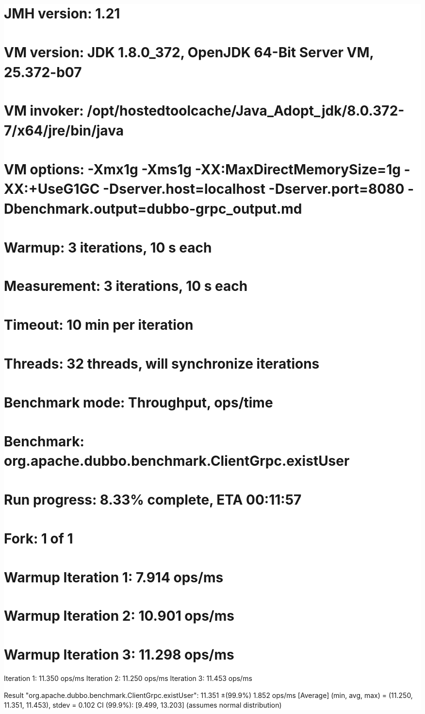 
# JMH version: 1.21
# VM version: JDK 1.8.0_372, OpenJDK 64-Bit Server VM, 25.372-b07
# VM invoker: /opt/hostedtoolcache/Java_Adopt_jdk/8.0.372-7/x64/jre/bin/java
# VM options: -Xmx1g -Xms1g -XX:MaxDirectMemorySize=1g -XX:+UseG1GC -Dserver.host=localhost -Dserver.port=8080 -Dbenchmark.output=dubbo-grpc_output.md
# Warmup: 3 iterations, 10 s each
# Measurement: 3 iterations, 10 s each
# Timeout: 10 min per iteration
# Threads: 32 threads, will synchronize iterations
# Benchmark mode: Throughput, ops/time
# Benchmark: org.apache.dubbo.benchmark.ClientGrpc.existUser

# Run progress: 8.33% complete, ETA 00:11:57
# Fork: 1 of 1
# Warmup Iteration   1: 7.914 ops/ms
# Warmup Iteration   2: 10.901 ops/ms
# Warmup Iteration   3: 11.298 ops/ms
Iteration   1: 11.350 ops/ms
Iteration   2: 11.250 ops/ms
Iteration   3: 11.453 ops/ms


Result "org.apache.dubbo.benchmark.ClientGrpc.existUser":
  11.351 ±(99.9%) 1.852 ops/ms [Average]
  (min, avg, max) = (11.250, 11.351, 11.453), stdev = 0.102
  CI (99.9%): [9.499, 13.203] (assumes normal distribution)
